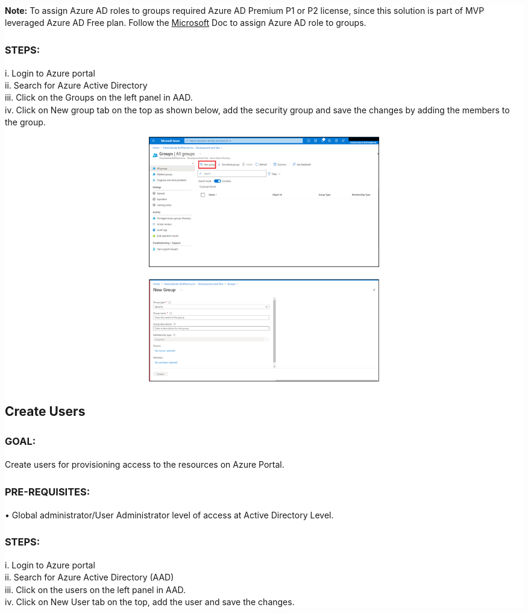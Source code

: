 **Note:**  To assign Azure AD roles to groups required Azure AD Premium P1 or P2 license, since this solution is part of MVP leveraged Azure AD Free plan. Follow the [Microsoft](https://docs.microsoft.com/en-us/azure/active-directory/roles/groups-assign-role) Doc to assign Azure AD role to groups.

### STEPS:
i.	Login to Azure portal<br>
ii.	Search for Azure Active Directory<br>
iii.	Click on the Groups on the left panel in AAD.<br>
iv.	Click on New group tab on the top as shown below, add the security group and save the changes by adding the members to the group.

<p align="center"> <img width="382" alt="adding-new-groups"  src=" images-for-azure-platform-setup-and-deployment-guide-v3.0/adding-new-groups.png">
 

<p align="center"> <img width="382" alt="add-new-group"  src=" images-for-azure-platform-setup-and-deployment-guide-v3.0/add-new-group.png">
 
## Create Users
### GOAL:
 Create users for provisioning access to the resources on Azure Portal.
### PRE-REQUISITES: 
• Global administrator/User Administrator level of access at Active Directory Level.
### STEPS: 
i.	Login to Azure portal<br>
ii.	Search for Azure Active Directory (AAD)<br>
iii.	Click on the users on the left panel in AAD.<br>
iv.	Click on New User tab on the top, add the user and save the changes.
